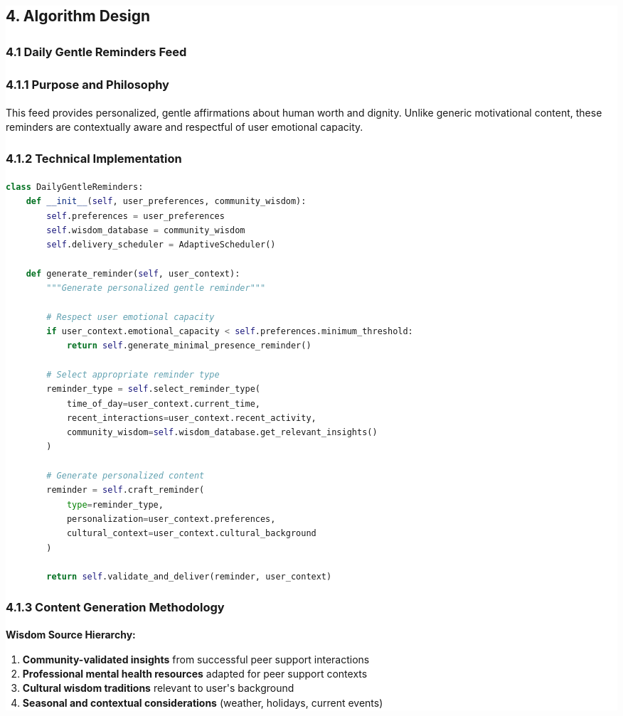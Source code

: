 
## 4. Algorithm Design

### 4.1 Daily Gentle Reminders Feed

### 4.1.1 Purpose and Philosophy

This feed provides personalized, gentle affirmations about human worth and dignity. Unlike generic motivational content, these reminders are contextually aware and respectful of user emotional capacity.

### 4.1.2 Technical Implementation

```python
class DailyGentleReminders:
    def __init__(self, user_preferences, community_wisdom):
        self.preferences = user_preferences
        self.wisdom_database = community_wisdom
        self.delivery_scheduler = AdaptiveScheduler()

    def generate_reminder(self, user_context):
        """Generate personalized gentle reminder"""

        # Respect user emotional capacity
        if user_context.emotional_capacity < self.preferences.minimum_threshold:
            return self.generate_minimal_presence_reminder()

        # Select appropriate reminder type
        reminder_type = self.select_reminder_type(
            time_of_day=user_context.current_time,
            recent_interactions=user_context.recent_activity,
            community_wisdom=self.wisdom_database.get_relevant_insights()
        )

        # Generate personalized content
        reminder = self.craft_reminder(
            type=reminder_type,
            personalization=user_context.preferences,
            cultural_context=user_context.cultural_background
        )

        return self.validate_and_deliver(reminder, user_context)

```

### 4.1.3 Content Generation Methodology

**Wisdom Source Hierarchy:**

1. **Community-validated insights** from successful peer support interactions
2. **Professional mental health resources** adapted for peer support contexts
3. **Cultural wisdom traditions** relevant to user's background
4. **Seasonal and contextual considerations** (weather, holidays, current events)
